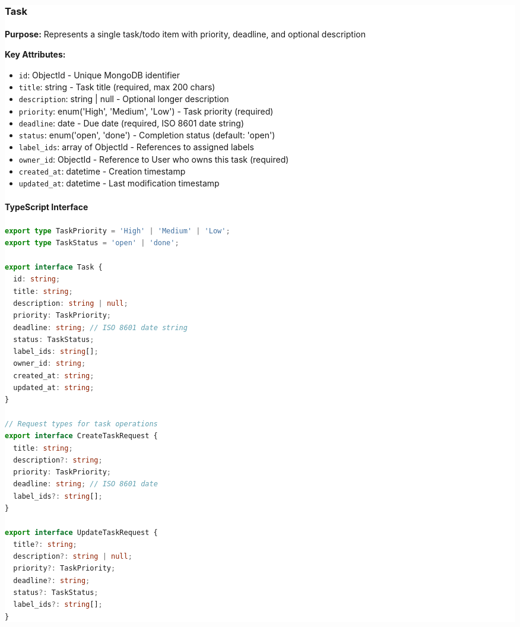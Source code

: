 ### Task

**Purpose:** Represents a single task/todo item with priority, deadline, and optional description

**Key Attributes:**
- `id`: ObjectId - Unique MongoDB identifier
- `title`: string - Task title (required, max 200 chars)
- `description`: string | null - Optional longer description
- `priority`: enum('High', 'Medium', 'Low') - Task priority (required)
- `deadline`: date - Due date (required, ISO 8601 date string)
- `status`: enum('open', 'done') - Completion status (default: 'open')
- `label_ids`: array of ObjectId - References to assigned labels
- `owner_id`: ObjectId - Reference to User who owns this task (required)
- `created_at`: datetime - Creation timestamp
- `updated_at`: datetime - Last modification timestamp

#### TypeScript Interface

```typescript
export type TaskPriority = 'High' | 'Medium' | 'Low';
export type TaskStatus = 'open' | 'done';

export interface Task {
  id: string;
  title: string;
  description: string | null;
  priority: TaskPriority;
  deadline: string; // ISO 8601 date string
  status: TaskStatus;
  label_ids: string[];
  owner_id: string;
  created_at: string;
  updated_at: string;
}

// Request types for task operations
export interface CreateTaskRequest {
  title: string;
  description?: string;
  priority: TaskPriority;
  deadline: string; // ISO 8601 date
  label_ids?: string[];
}

export interface UpdateTaskRequest {
  title?: string;
  description?: string | null;
  priority?: TaskPriority;
  deadline?: string;
  status?: TaskStatus;
  label_ids?: string[];
}
```

